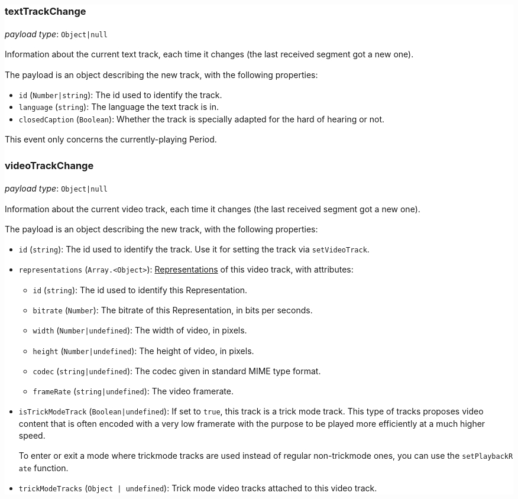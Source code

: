 ### textTrackChange

_payload type_: `Object|null`

Information about the current text track, each time it changes (the last
received segment got a new one).

The payload is an object describing the new track, with the following
properties:

- `id` (`Number|string`): The id used to identify the track.
- `language` (`string`): The language the text track is in.
- `closedCaption` (`Boolean`): Whether the track is specially adapted for
  the hard of hearing or not.

This event only concerns the currently-playing Period.

### videoTrackChange

_payload type_: `Object|null`

Information about the current video track, each time it changes (the last
received segment got a new one).

The payload is an object describing the new track, with the following
properties:

- `id` (`string`): The id used to identify the track. Use it for setting
  the track via `setVideoTrack`.

- `representations` (`Array.<Object>`):
  [Representations](../Getting_Started/Glossary.md#representation) of this video track, with
  attributes:

  - `id` (`string`): The id used to identify this Representation.

  - `bitrate` (`Number`): The bitrate of this Representation, in bits per
    seconds.

  - `width` (`Number|undefined`): The width of video, in pixels.

  - `height` (`Number|undefined`): The height of video, in pixels.

  - `codec` (`string|undefined`): The codec given in standard MIME type
    format.

  - `frameRate` (`string|undefined`): The video framerate.

- `isTrickModeTrack` (`Boolean|undefined`): If set to `true`, this track
  is a trick mode track. This type of tracks proposes video content that is
  often encoded with a very low framerate with the purpose to be played more
  efficiently at a much higher speed.

  To enter or exit a mode where trickmode tracks are used instead of regular
  non-trickmode ones, you can use the `setPlaybackRate` function.

- `trickModeTracks` (`Object | undefined`): Trick mode video tracks
  attached to this video track.
